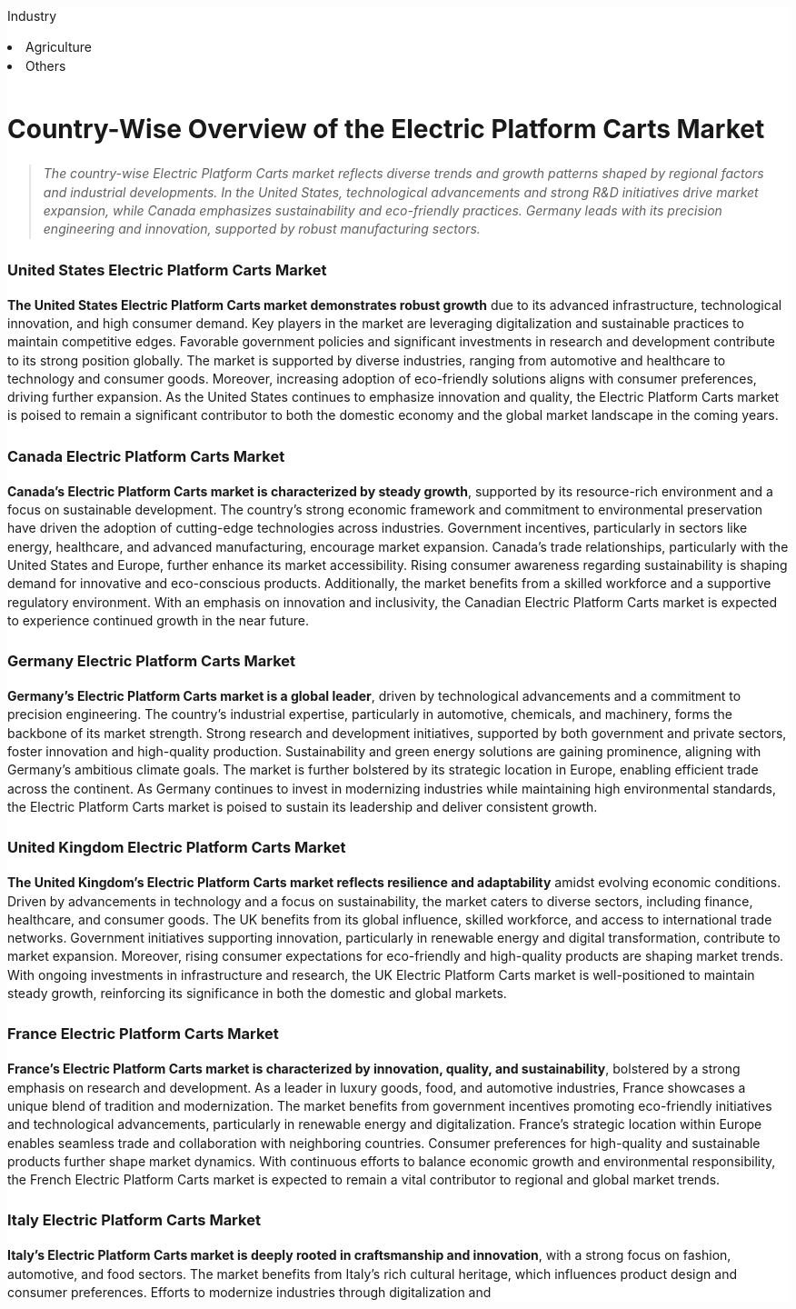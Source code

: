 Industry</li><li>Agriculture</li><li>Others</li></ul><h1><span class="">Country-Wise Overview of the Electric Platform Carts Market<br /></span></h1><blockquote><p><em><span class="">The country-wise Electric Platform Carts market reflects diverse trends and growth patterns shaped by regional factors and industrial developments. In the United States, technological advancements and strong R&amp;D initiatives drive market expansion, while Canada emphasizes sustainability and eco-friendly practices. Germany leads with its precision engineering and innovation, supported by robust manufacturing sectors.</span></em></p></blockquote><h3><strong>United States Electric Platform Carts Market</strong></h3><p><strong>The United States Electric Platform Carts market demonstrates robust growth</strong> due to its advanced infrastructure, technological innovation, and high consumer demand. Key players in the market are leveraging digitalization and sustainable practices to maintain competitive edges. Favorable government policies and significant investments in research and development contribute to its strong position globally. The market is supported by diverse industries, ranging from automotive and healthcare to technology and consumer goods. Moreover, increasing adoption of eco-friendly solutions aligns with consumer preferences, driving further expansion. As the United States continues to emphasize innovation and quality, the Electric Platform Carts market is poised to remain a significant contributor to both the domestic economy and the global market landscape in the coming years.</p><h3><strong>Canada Electric Platform Carts Market</strong></h3><p><strong>Canada&rsquo;s Electric Platform Carts market is characterized by steady growth</strong>, supported by its resource-rich environment and a focus on sustainable development. The country&rsquo;s strong economic framework and commitment to environmental preservation have driven the adoption of cutting-edge technologies across industries. Government incentives, particularly in sectors like energy, healthcare, and advanced manufacturing, encourage market expansion. Canada&rsquo;s trade relationships, particularly with the United States and Europe, further enhance its market accessibility. Rising consumer awareness regarding sustainability is shaping demand for innovative and eco-conscious products. Additionally, the market benefits from a skilled workforce and a supportive regulatory environment. With an emphasis on innovation and inclusivity, the Canadian Electric Platform Carts market is expected to experience continued growth in the near future.</p><h3><strong>Germany Electric Platform Carts Market</strong></h3><p><strong>Germany&rsquo;s Electric Platform Carts market is a global leader</strong>, driven by technological advancements and a commitment to precision engineering. The country&rsquo;s industrial expertise, particularly in automotive, chemicals, and machinery, forms the backbone of its market strength. Strong research and development initiatives, supported by both government and private sectors, foster innovation and high-quality production. Sustainability and green energy solutions are gaining prominence, aligning with Germany&rsquo;s ambitious climate goals. The market is further bolstered by its strategic location in Europe, enabling efficient trade across the continent. As Germany continues to invest in modernizing industries while maintaining high environmental standards, the Electric Platform Carts market is poised to sustain its leadership and deliver consistent growth.</p><h3><strong>United Kingdom Electric Platform Carts Market</strong></h3><p><strong>The United Kingdom&rsquo;s Electric Platform Carts market reflects resilience and adaptability</strong> amidst evolving economic conditions. Driven by advancements in technology and a focus on sustainability, the market caters to diverse sectors, including finance, healthcare, and consumer goods. The UK benefits from its global influence, skilled workforce, and access to international trade networks. Government initiatives supporting innovation, particularly in renewable energy and digital transformation, contribute to market expansion. Moreover, rising consumer expectations for eco-friendly and high-quality products are shaping market trends. With ongoing investments in infrastructure and research, the UK Electric Platform Carts market is well-positioned to maintain steady growth, reinforcing its significance in both the domestic and global markets.</p><h3><strong>France Electric Platform Carts Market</strong></h3><p><strong>France&rsquo;s Electric Platform Carts market is characterized by innovation, quality, and sustainability</strong>, bolstered by a strong emphasis on research and development. As a leader in luxury goods, food, and automotive industries, France showcases a unique blend of tradition and modernization. The market benefits from government incentives promoting eco-friendly initiatives and technological advancements, particularly in renewable energy and digitalization. France&rsquo;s strategic location within Europe enables seamless trade and collaboration with neighboring countries. Consumer preferences for high-quality and sustainable products further shape market dynamics. With continuous efforts to balance economic growth and environmental responsibility, the French Electric Platform Carts market is expected to remain a vital contributor to regional and global market trends.</p><h3><strong>Italy Electric Platform Carts Market</strong></h3><p><strong>Italy&rsquo;s Electric Platform Carts market is deeply rooted in craftsmanship and innovation</strong>, with a strong focus on fashion, automotive, and food sectors. The market benefits from Italy&rsquo;s rich cultural heritage, which influences product design and consumer preferences. Efforts to modernize industries through digitalization and